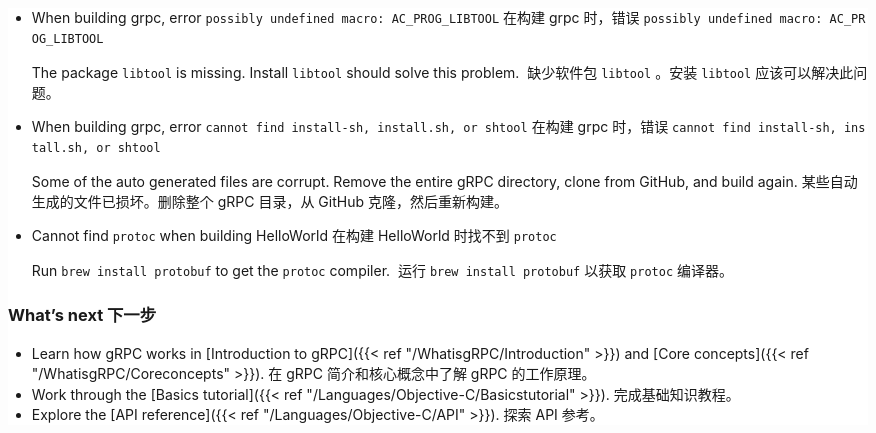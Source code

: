 - When building grpc, error `possibly undefined macro: AC_PROG_LIBTOOL` 在构建 grpc 时，错误 `possibly undefined macro: AC_PROG_LIBTOOL`

  The package `libtool` is missing. Install `libtool` should solve this problem.  ​	缺少软件包 `libtool` 。安装 `libtool` 应该可以解决此问题。

- When building grpc, error `cannot find install-sh, install.sh, or shtool` 在构建 grpc 时，错误 `cannot find install-sh, install.sh, or shtool`

  Some of the auto generated files are corrupt. Remove the entire gRPC directory, clone from GitHub, and build again.  ​	某些自动生成的文件已损坏。删除整个 gRPC 目录，从 GitHub 克隆，然后重新构建。

- Cannot find `protoc` when building HelloWorld 在构建 HelloWorld 时找不到 `protoc`

  Run `brew install protobuf` to get the `protoc` compiler.  ​	运行 `brew install protobuf` 以获取 `protoc` 编译器。

### What’s next 下一步

- Learn how gRPC works in [Introduction to gRPC]({{< ref "/WhatisgRPC/Introduction" >}}) and [Core concepts]({{< ref "/WhatisgRPC/Coreconcepts" >}}).
  在 gRPC 简介和核心概念中了解 gRPC 的工作原理。
- Work through the [Basics tutorial]({{< ref "/Languages/Objective-C/Basicstutorial" >}}).
  完成基础知识教程。
- Explore the [API reference]({{< ref "/Languages/Objective-C/API" >}}).
  探索 API 参考。
